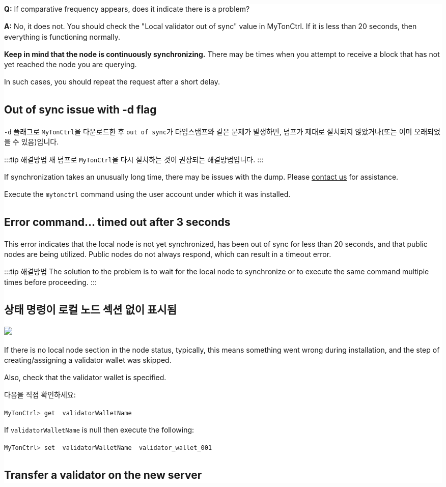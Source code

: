 **Q:** If comparative frequency appears, does it indicate there is a problem?

**A:** No, it does not. You should check the "Local validator out of sync" value in MyTonCtrl. If it is less than 20 seconds, then everything is functioning normally.

**Keep in mind that the node is continuously synchronizing.** There may be times when you attempt to receive a block that has not yet reached the node you are querying.

In such cases, you should repeat the request after a short delay.

## Out of sync issue with -d flag

`-d` 플래그로 `MyTonCtrl`을 다운로드한 후 `out of sync`가 타임스탬프와 같은 문제가 발생하면, 덤프가 제대로 설치되지 않았거나(또는 이미 오래되었을 수 있음)입니다.

:::tip 해결방법
새 덤프로 `MyTonCtrl`을 다시 설치하는 것이 권장되는 해결방법입니다.
:::

If synchronization takes an unusually long time, there may be issues with the dump. Please [contact us](https://t.me/SwiftAdviser) for assistance.

Execute the `mytonctrl` command using the user account under which it was installed.

## Error command... timed out after 3 seconds

This error indicates that the local node is not yet synchronized, has been out of sync for less than 20 seconds, and that public nodes are being utilized. Public nodes do not always respond, which can result in a timeout error.

:::tip 해결방법
The solution to the problem is to wait for the local node to synchronize or to execute the same command multiple times before proceeding.
:::

## 상태 명령이 로컬 노드 섹션 없이 표시됨

![](/img/docs/full-node/local-validator-status-absent.png)

If there is no local node section in the node status, typically, this means something went wrong during installation, and the step of creating/assigning a validator wallet was skipped.

Also, check that the validator wallet is specified.

다음을 직접 확인하세요:

```bash
MyTonCtrl> get  validatorWalletName
```

If `validatorWalletName` is null then execute the following:

```bash
MyTonCtrl> set  validatorWalletName  validator_wallet_001
```

## Transfer a validator on the new server

